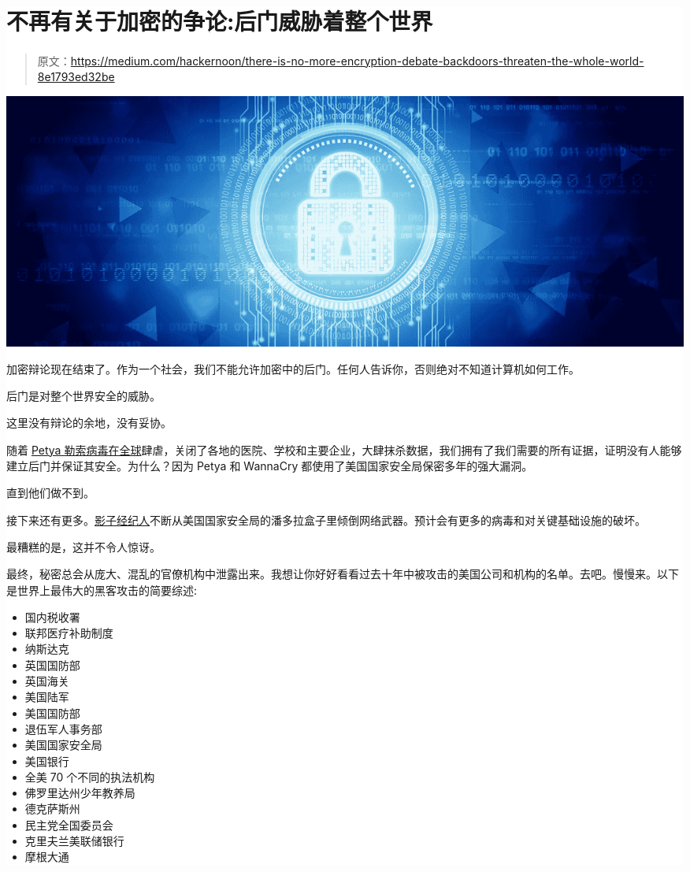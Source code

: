 # 不再有关于加密的争论:后门威胁着整个世界

> 原文：<https://medium.com/hackernoon/there-is-no-more-encryption-debate-backdoors-threaten-the-whole-world-8e1793ed32be>

![](img/d9aac6ee01cd9d44e4088e1a93ca2888.png)

加密辩论现在结束了。作为一个社会，我们不能允许加密中的后门。任何人告诉你，否则绝对不知道计算机如何工作。

后门是对整个世界安全的威胁。

这里没有辩论的余地，没有妥协。

随着 [Petya 勒索病毒在全球](https://arstechnica.com/security/2017/06/a-new-ransomware-outbreak-similar-to-wcry-is-shutting-down-computers-worldwide/)肆虐，关闭了各地的医院、学校和主要企业，大肆抹杀数据，我们拥有了我们需要的所有证据，证明没有人能够建立后门并保证其安全。为什么？因为 Petya 和 WannaCry 都使用了美国国家安全局保密多年的强大漏洞。

直到他们做不到。

接下来还有更多。[影子经纪人](https://en.wikipedia.org/wiki/The_Shadow_Brokers)不断从美国国家安全局的潘多拉盒子里倾倒网络武器。预计会有更多的病毒和对关键基础设施的破坏。

最糟糕的是，这并不令人惊讶。

最终，秘密总会从庞大、混乱的官僚机构中泄露出来。我想让你好好看看过去十年中被攻击的美国公司和机构的名单。去吧。慢慢来。以下是世界上最伟大的黑客攻击的简要综述:

*   国内税收署
*   联邦医疗补助制度
*   纳斯达克
*   英国国防部
*   英国海关
*   美国陆军
*   美国国防部
*   退伍军人事务部
*   美国国家安全局
*   美国银行
*   全美 70 个不同的执法机构
*   佛罗里达州少年教养局
*   德克萨斯州
*   民主党全国委员会
*   克里夫兰美联储银行
*   摩根大通
